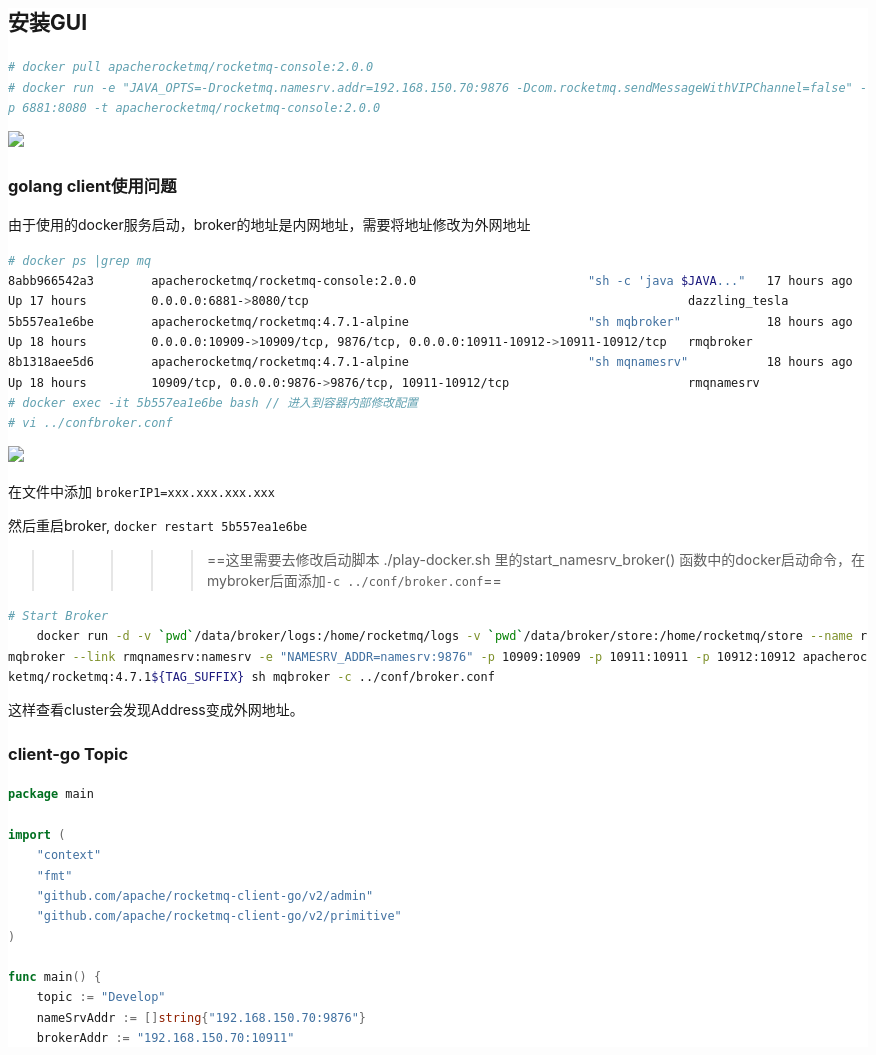 ## 安装GUI

```bash
# docker pull apacherocketmq/rocketmq-console:2.0.0
# docker run -e "JAVA_OPTS=-Drocketmq.namesrv.addr=192.168.150.70:9876 -Dcom.rocketmq.sendMessageWithVIPChannel=false" -p 6881:8080 -t apacherocketmq/rocketmq-console:2.0.0
```

![](https://raw.githubusercontent.com/betterfor/cloudImage/master/images/2021/01/07/rocket_console.png)

### golang client使用问题

由于使用的docker服务启动，broker的地址是内网地址，需要将地址修改为外网地址

```bash
# docker ps |grep mq
8abb966542a3        apacherocketmq/rocketmq-console:2.0.0                        "sh -c 'java $JAVA..."   17 hours ago        Up 17 hours         0.0.0.0:6881->8080/tcp                                                     dazzling_tesla
5b557ea1e6be        apacherocketmq/rocketmq:4.7.1-alpine                         "sh mqbroker"            18 hours ago        Up 18 hours         0.0.0.0:10909->10909/tcp, 9876/tcp, 0.0.0.0:10911-10912->10911-10912/tcp   rmqbroker
8b1318aee5d6        apacherocketmq/rocketmq:4.7.1-alpine                         "sh mqnamesrv"           18 hours ago        Up 18 hours         10909/tcp, 0.0.0.0:9876->9876/tcp, 10911-10912/tcp                         rmqnamesrv
# docker exec -it 5b557ea1e6be bash // 进入到容器内部修改配置
# vi ../confbroker.conf
```

![](https://raw.githubusercontent.com/betterfor/cloudImage/master/images/2021/01/08/broker.png)

在文件中添加 `brokerIP1=xxx.xxx.xxx.xxx`

然后重启broker, `docker restart 5b557ea1e6be`

> > > > > ==这里需要去修改启动脚本 ./play-docker.sh 里的start_namesrv_broker() 函数中的docker启动命令，在mybroker后面添加`-c ../conf/broker.conf`== 

```bash
# Start Broker
    docker run -d -v `pwd`/data/broker/logs:/home/rocketmq/logs -v `pwd`/data/broker/store:/home/rocketmq/store --name rmqbroker --link rmqnamesrv:namesrv -e "NAMESRV_ADDR=namesrv:9876" -p 10909:10909 -p 10911:10911 -p 10912:10912 apacherocketmq/rocketmq:4.7.1${TAG_SUFFIX} sh mqbroker -c ../conf/broker.conf
```

这样查看cluster会发现Address变成外网地址。



### client-go Topic

```go
package main

import (
	"context"
	"fmt"
	"github.com/apache/rocketmq-client-go/v2/admin"
	"github.com/apache/rocketmq-client-go/v2/primitive"
)

func main() {
	topic := "Develop"
	nameSrvAddr := []string{"192.168.150.70:9876"}
	brokerAddr := "192.168.150.70:10911"

```